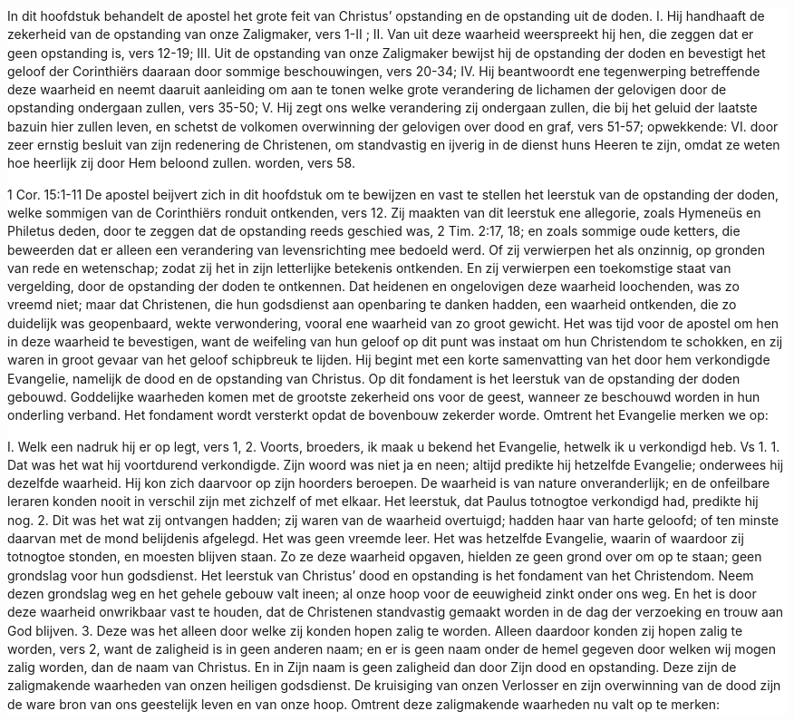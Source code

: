 In dit hoofdstuk behandelt de apostel het grote feit van Christus’ opstanding en de opstanding uit de doden. 
I. Hij handhaaft de zekerheid van de opstanding van onze Zaligmaker, vers 1-II ; 
II. Van uit deze waarheid weerspreekt hij hen, die zeggen dat er geen opstanding is, vers 12-19; 
III. Uit de opstanding van onze Zaligmaker bewijst hij de opstanding der doden en bevestigt het geloof der Corinthiërs daaraan door sommige beschouwingen, vers 20-34; 
IV. Hij beantwoordt ene tegenwerping betreffende deze waarheid en neemt daaruit aanleiding om aan te tonen welke grote verandering de lichamen der gelovigen door de opstanding ondergaan zullen, vers 35-50; 
V. Hij zegt ons welke verandering zij ondergaan zullen, die bij het geluid der laatste bazuin hier zullen leven, en schetst de volkomen overwinning der gelovigen over dood en graf, vers 51-57; opwekkende: 
VI. door zeer ernstig besluit van zijn redenering de Christenen, om standvastig en ijverig in de dienst huns Heeren te zijn, omdat ze weten hoe heerlijk zij door Hem beloond zullen. worden, vers 58. 

1 Cor. 15:1-11 
De apostel beijvert zich in dit hoofdstuk om te bewijzen en vast te stellen het leerstuk van de opstanding der doden, welke sommigen van de Corinthiërs ronduit ontkenden, vers 12. Zij maakten van dit leerstuk ene allegorie, zoals Hymeneüs en Philetus deden, door te zeggen dat de opstanding reeds geschied was, 2 Tim. 2:17, 18; en zoals sommige oude ketters, die beweerden dat er alleen een verandering van levensrichting mee bedoeld werd. Of zij verwierpen het als onzinnig, op gronden van rede en wetenschap; zodat zij het in zijn letterlijke betekenis ontkenden. En zij verwierpen een toekomstige staat van vergelding, door de opstanding der doden te ontkennen. Dat heidenen en ongelovigen deze waarheid loochenden, was zo vreemd niet; maar dat Christenen, die hun godsdienst aan openbaring te danken hadden, een waarheid ontkenden, die zo duidelijk was geopenbaard, wekte verwondering, vooral ene waarheid van zo groot gewicht. Het was tijd voor de apostel om hen in deze waarheid te bevestigen, want de weifeling van hun geloof op dit punt was instaat om hun Christendom te schokken, en zij waren in groot gevaar van het geloof schipbreuk te lijden. Hij begint met een korte samenvatting van het door hem verkondigde Evangelie, namelijk de dood en de opstanding van Christus. Op dit fondament is het leerstuk van de opstanding der doden gebouwd. Goddelijke waarheden komen met de grootste zekerheid ons voor de geest, wanneer ze beschouwd worden in hun onderling verband. Het fondament wordt versterkt opdat de bovenbouw zekerder worde. Omtrent het Evangelie merken we op: 

I. Welk een nadruk hij er op legt, vers 1, 2. 
Voorts, broeders, ik maak u bekend het Evangelie, hetwelk ik u verkondigd heb. Vs 1. 1. Dat was het wat hij voortdurend verkondigde. Zijn woord was niet ja en neen; altijd predikte hij hetzelfde Evangelie; onderwees hij dezelfde waarheid. Hij kon zich daarvoor op zijn hoorders beroepen. De waarheid is van nature onveranderlijk; en de onfeilbare leraren konden nooit in verschil zijn met zichzelf of met elkaar. Het leerstuk, dat Paulus totnogtoe verkondigd had, predikte hij nog. 
2. Dit was het wat zij ontvangen hadden; zij waren van de waarheid overtuigd; hadden haar van harte geloofd; of ten minste daarvan met de mond belijdenis afgelegd. Het was geen vreemde leer. Het was hetzelfde Evangelie, waarin of waardoor zij totnogtoe stonden, en moesten blijven staan. Zo ze deze waarheid opgaven, hielden ze geen grond over om op te staan; geen grondslag voor hun godsdienst. Het leerstuk van Christus’ dood en opstanding is het fondament van het Christendom. Neem dezen grondslag weg en het gehele gebouw valt ineen; al onze hoop voor de eeuwigheid zinkt onder ons weg. En het is door deze waarheid onwrikbaar vast te houden, dat de Christenen standvastig gemaakt worden in de dag der verzoeking en trouw aan God blijven. 
3. Deze was het alleen door welke zij konden hopen zalig te worden. Alleen daardoor konden zij hopen zalig te worden, vers 2, want de zaligheid is in geen anderen naam; en er is geen naam onder de hemel gegeven door welken wij mogen zalig worden, dan de naam van Christus. En in Zijn naam is geen zaligheid dan door Zijn dood en opstanding. Deze zijn de zaligmakende waarheden van onzen heiligen godsdienst. De kruisiging van onzen Verlosser en zijn overwinning van de dood zijn de ware bron van ons geestelijk leven en van onze hoop. Omtrent deze zaligmakende waarheden nu valt op te merken: 
